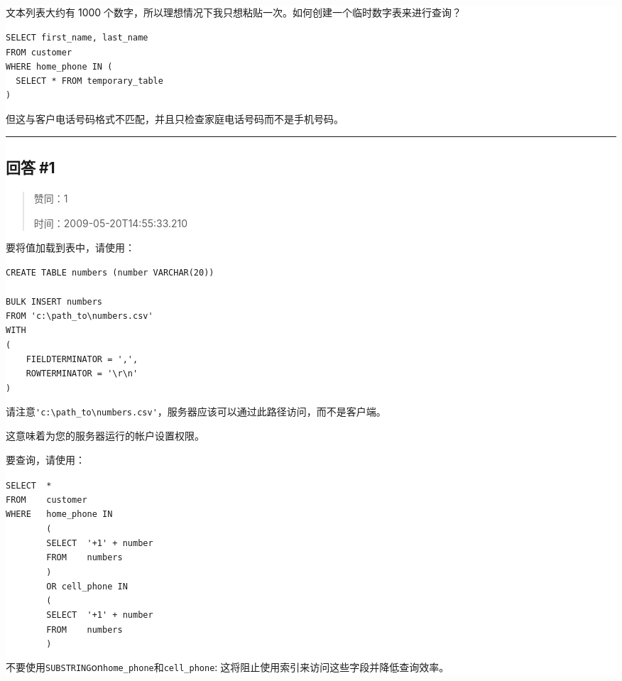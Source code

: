 文本列表大约有 1000 个数字，所以理想情况下我只想粘贴一次。如何创建一个临时数字表来进行查询？

```
SELECT first_name, last_name
FROM customer
WHERE home_phone IN (
  SELECT * FROM temporary_table
) 
```

但这与客户电话号码格式不匹配，并且只检查家庭电话号码而不是手机号码。

* * *

## 回答 #1

> 赞同：1
> 
> 时间：2009-05-20T14:55:33.210

要将值加载到表中，请使用：

```
CREATE TABLE numbers (number VARCHAR(20))

BULK INSERT numbers
FROM 'c:\path_to\numbers.csv' 
WITH 
( 
    FIELDTERMINATOR = ',', 
    ROWTERMINATOR = '\r\n' 
) 
```

请注意`'c:\path_to\numbers.csv'`，服务器应该可以通过此路径访问，而不是客户端。

这意味着为您的服务器运行的帐户设置权限。

要查询，请使用：

```
SELECT  *
FROM    customer
WHERE   home_phone IN
        (
        SELECT  '+1' + number
        FROM    numbers
        )
        OR cell_phone IN
        (
        SELECT  '+1' + number
        FROM    numbers
        ) 
```

不要使用`SUBSTRING`on`home_phone`和`cell_phone`: 这将阻止使用索引来访问这些字段并降低查询效率。
